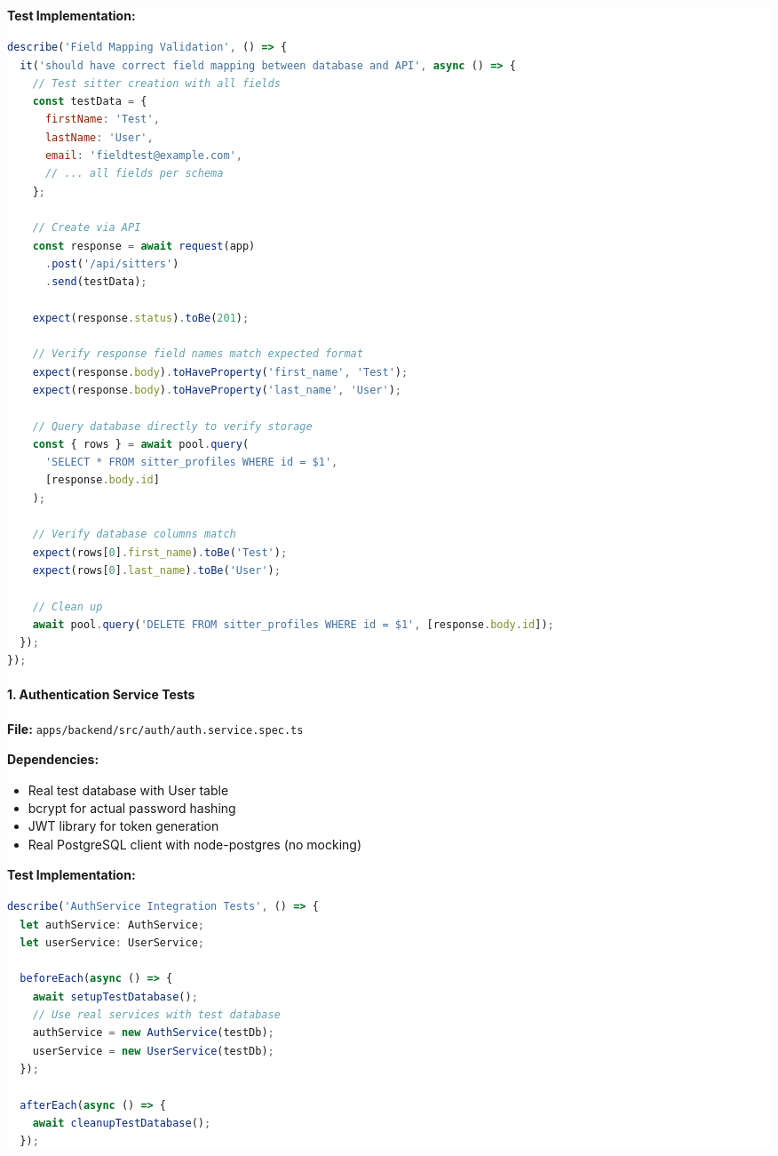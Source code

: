 **Test Implementation:**
```javascript
describe('Field Mapping Validation', () => {
  it('should have correct field mapping between database and API', async () => {
    // Test sitter creation with all fields
    const testData = {
      firstName: 'Test',
      lastName: 'User',
      email: 'fieldtest@example.com',
      // ... all fields per schema
    };
    
    // Create via API
    const response = await request(app)
      .post('/api/sitters')
      .send(testData);
    
    expect(response.status).toBe(201);
    
    // Verify response field names match expected format
    expect(response.body).toHaveProperty('first_name', 'Test');
    expect(response.body).toHaveProperty('last_name', 'User');
    
    // Query database directly to verify storage
    const { rows } = await pool.query(
      'SELECT * FROM sitter_profiles WHERE id = $1',
      [response.body.id]
    );
    
    // Verify database columns match
    expect(rows[0].first_name).toBe('Test');
    expect(rows[0].last_name).toBe('User');
    
    // Clean up
    await pool.query('DELETE FROM sitter_profiles WHERE id = $1', [response.body.id]);
  });
});
```

#### 1. Authentication Service Tests
**File:** `apps/backend/src/auth/auth.service.spec.ts`

**Dependencies:**
- Real test database with User table
- bcrypt for actual password hashing
- JWT library for token generation
- Real PostgreSQL client with node-postgres (no mocking)

**Test Implementation:**
```typescript
describe('AuthService Integration Tests', () => {
  let authService: AuthService;
  let userService: UserService;
  
  beforeEach(async () => {
    await setupTestDatabase();
    // Use real services with test database
    authService = new AuthService(testDb);
    userService = new UserService(testDb);
  });

  afterEach(async () => {
    await cleanupTestDatabase();
  });

```